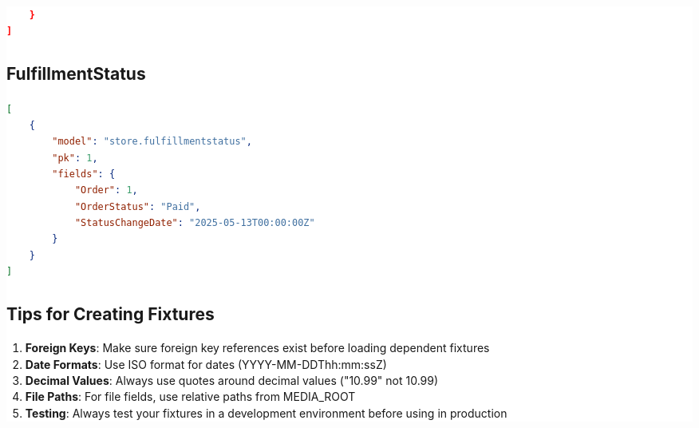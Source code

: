 ```json
    }
]
```

## FulfillmentStatus

```json
[
    {
        "model": "store.fulfillmentstatus",
        "pk": 1,
        "fields": {
            "Order": 1,
            "OrderStatus": "Paid",
            "StatusChangeDate": "2025-05-13T00:00:00Z"
        }
    }
]
```

## Tips for Creating Fixtures

1. **Foreign Keys**: Make sure foreign key references exist before loading dependent fixtures
2. **Date Formats**: Use ISO format for dates (YYYY-MM-DDThh:mm:ssZ)
3. **Decimal Values**: Always use quotes around decimal values ("10.99" not 10.99)
4. **File Paths**: For file fields, use relative paths from MEDIA_ROOT
5. **Testing**: Always test your fixtures in a development environment before using in production